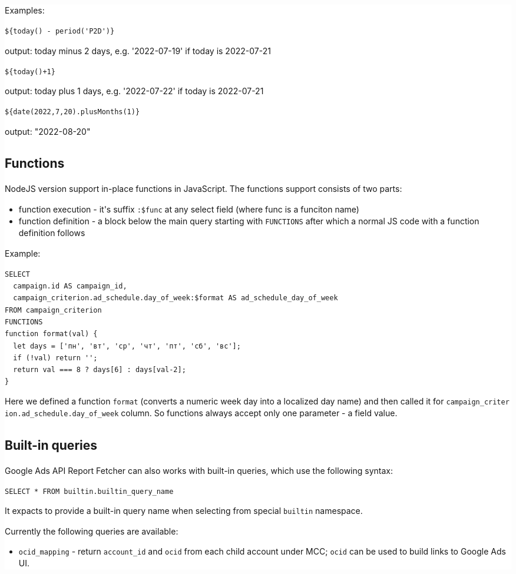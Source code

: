Examples:
```
${today() - period('P2D')}
```
output: today minus 2 days, e.g. '2022-07-19' if today is 2022-07-21

```
${today()+1}
```
output: today plus 1 days, e.g. '2022-07-22' if today is 2022-07-21

```
${date(2022,7,20).plusMonths(1)}
```
output: "2022-08-20"


## Functions

NodeJS version support in-place functions in JavaScript.
The functions support consists of two parts:
* function execution - it's suffix `:$func` at any select field (where func is a funciton name)
* function definition - a block below the main query starting with `FUNCTIONS` after which a normal JS code with a function definition follows

Example:
```
SELECT
  campaign.id AS campaign_id,
  campaign_criterion.ad_schedule.day_of_week:$format AS ad_schedule_day_of_week
FROM campaign_criterion
FUNCTIONS
function format(val) {
  let days = ['пн', 'вт', 'ср', 'чт', 'пт', 'сб', 'вс'];
  if (!val) return '';
  return val === 8 ? days[6] : days[val-2];
}
```

Here we defined a function `format` (converts a numeric week day into a localized day name) and then called it for `campaign_criterion.ad_schedule.day_of_week` column.
So functions always accept only one parameter - a field value.


## Built-in queries

Google Ads API Report Fetcher can also works with built-in queries, which use the following syntax:

```
SELECT * FROM builtin.builtin_query_name
```

It expacts to provide a built-in query name when selecting from special `builtin` namespace.

Currently the following queries are  available:
* `ocid_mapping` - return  `account_id` and `ocid` from each child account under MCC; `ocid` can be used to build links to Google Ads UI.
